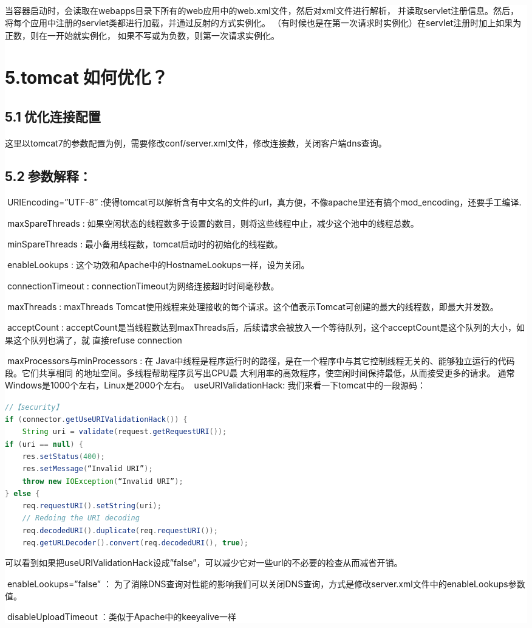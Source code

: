 ​	当容器启动时，会读取在webapps目录下所有的web应用中的web.xml文件，然后对xml文件进行解析，
并读取servlet注册信息。然后，将每个应用中注册的servlet类都进行加载，并通过反射的方式实例化。
（有时候也是在第一次请求时实例化）在servlet注册时加上如果为正数，则在一开始就实例化，
如果不写或为负数，则第一次请求实例化。

# 5.tomcat 如何优化？

## 5.1 优化连接配置

​	这里以tomcat7的参数配置为例，需要修改conf/server.xml文件，修改连接数，关闭客户端dns查询。

## 5.2 参数解释：

​	URIEncoding=”UTF-8″ :使得tomcat可以解析含有中文名的文件的url，真方便，不像apache里还有搞个mod_encoding，还要手工编译.

​	maxSpareThreads : 如果空闲状态的线程数多于设置的数目，则将这些线程中止，减少这个池中的线程总数。

​	minSpareThreads : 最小备用线程数，tomcat启动时的初始化的线程数。

​	enableLookups : 这个功效和Apache中的HostnameLookups一样，设为关闭。

​	connectionTimeout : connectionTimeout为网络连接超时时间毫秒数。

​	maxThreads : maxThreads Tomcat使用线程来处理接收的每个请求。这个值表示Tomcat可创建的最大的线程数，即最大并发数。

​	acceptCount : acceptCount是当线程数达到maxThreads后，后续请求会被放入一个等待队列，这个acceptCount是这个队列的大小，如果这个队列也满了，就	直接refuse connection

​	maxProcessors与minProcessors : 在 Java中线程是程序运行时的路径，是在一个程序中与其它控制线程无关的、能够独立运行的代码段。它们共享相同
的地址空间。多线程帮助程序员写出CPU最 大利用率的高效程序，使空闲时间保持最低，从而接受更多的请求。
通常Windows是1000个左右，Linux是2000个左右。
​	useURIValidationHack:
我们来看一下tomcat中的一段源码：

```java
//【security】
if (connector.getUseURIValidationHack()) {
	String uri = validate(request.getRequestURI());
if (uri == null) {
	res.setStatus(400);
	res.setMessage(“Invalid URI”);
	throw new IOException(“Invalid URI”);
} else {
	req.requestURI().setString(uri);
	// Redoing the URI decoding
	req.decodedURI().duplicate(req.requestURI());
	req.getURLDecoder().convert(req.decodedURI(), true);
```


可以看到如果把useURIValidationHack设成”false”，可以减少它对一些url的不必要的检查从而减省开销。

​	enableLookups=”false” ： 为了消除DNS查询对性能的影响我们可以关闭DNS查询，方式是修改server.xml文件中的enableLookups参数值。

​	disableUploadTimeout ：类似于Apache中的keeyalive一样

